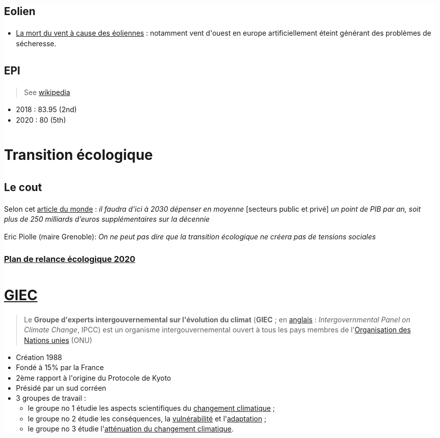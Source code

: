 ## Eolien

- [La mort du vent à cause des éoliennes](https://www.cher.gouv.fr/content/download/29618/198605/file/Chancenest_Christophe_PJ.pdf) : notamment vent d'ouest en europe artificiellement éteint générant des problèmes de sécheresse.

## EPI

> See [wikipedia](https://en.wikipedia.org/wiki/Environmental_Performance_Index)

- 2018 : 83.95 (2nd)
- 2020 : 80 (5th)



# Transition écologique

## Le cout

Selon cet [article du monde](https://www.lemonde.fr/politique/article/2021/09/12/les-risques-sociaux-de-la-transition-climatique-un-defi-pour-l-etat_6094357_823448.html) : *il faudra d’ici à 2030 dépenser en moyenne* [secteurs public et privé] *un point de PIB par an, soit plus de 250 milliards d’euros supplémentaires sur la décennie*

Eric Piolle (maire Grenoble): *On ne peut pas dire que la transition écologique ne créera pas de tensions sociales*



### [Plan de relance écologique 2020](https://www.lemonde.fr/planete/article/2020/09/03/plan-de-relance-comment-se-repartissent-les-30-milliards-pour-la-transition-ecologique_6050796_3244.html)



# [GIEC](https://fr.wikipedia.org/wiki/Groupe_d%27experts_intergouvernemental_sur_l%27%C3%A9volution_du_climat)

> Le **Groupe d'experts intergouvernemental sur l'évolution du climat** (**GIEC** ; en [anglais](https://fr.wikipedia.org/wiki/Anglais) : *Intergovernmental Panel on Climate Change*, IPCC) est un organisme intergouvernemental ouvert à tous les pays membres de l'[Organisation des Nations unies](https://fr.wikipedia.org/wiki/Organisation_des_Nations_unies) (ONU)

- Création 1988
- Fondé à 15% par la France
- 2ème rapport à l'origine du Protocole de Kyoto
- Présidé par un sud corréen
- 3 groupes de travail :
  - le groupe no 1 étudie les aspects scientifiques du [changement climatique](https://fr.wikipedia.org/wiki/Réchauffement_climatique) ;
  - le groupe no 2 étudie les conséquences, la [vulnérabilité](https://fr.wikipedia.org/wiki/Vulnérabilité_(sécurité)) et l'[adaptation](https://fr.wikipedia.org/wiki/Adaptation_au_changement_climatique) ;
  - le groupe no 3 étudie l'[atténuation du changement climatique](https://fr.wikipedia.org/wiki/Atténuation_du_changement_climatique).
